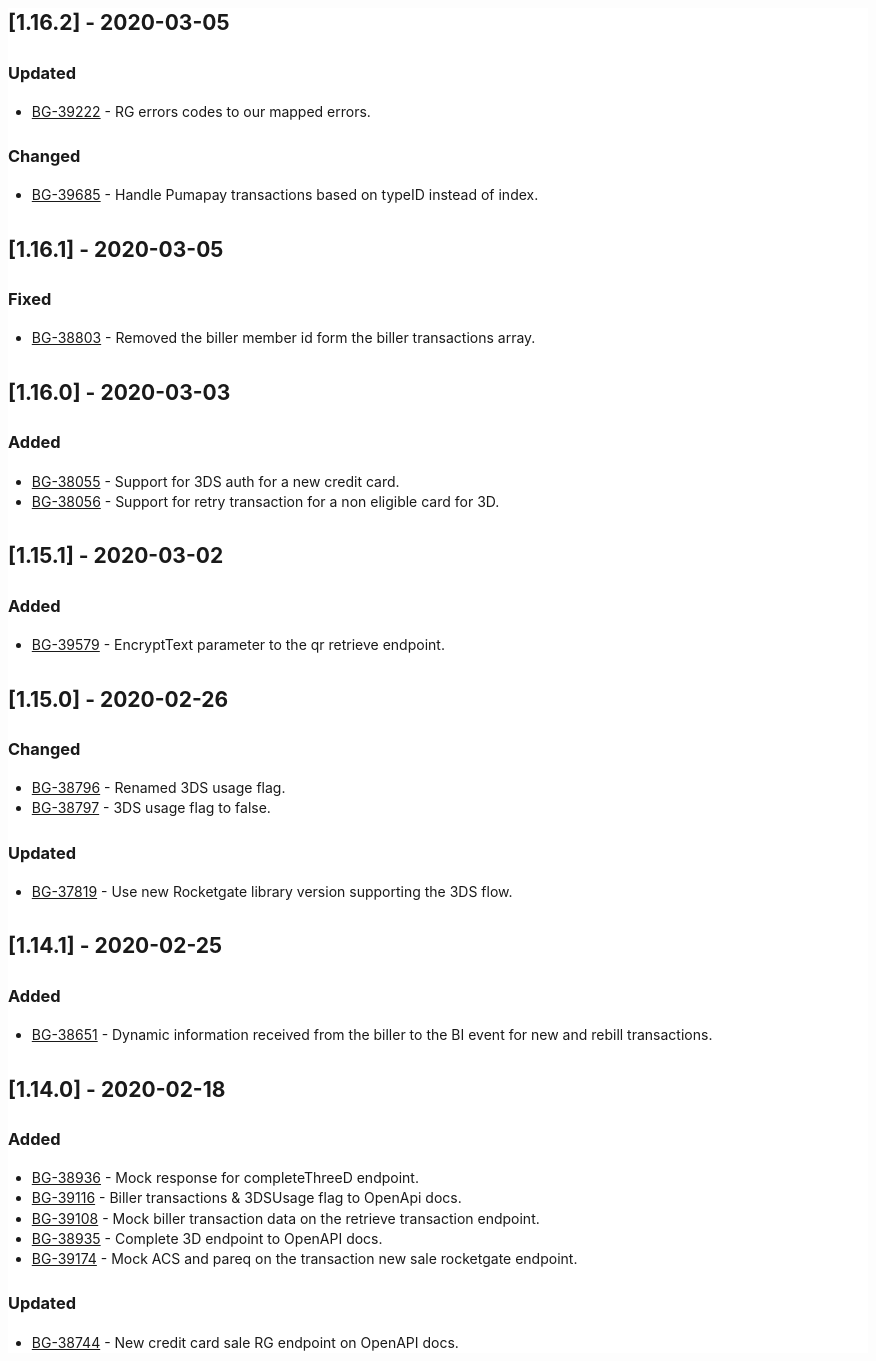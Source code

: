 ## [1.16.2] - 2020-03-05
### Updated
- [BG-39222](https://jira.mgcorp.co/browse/BG-39222) - RG errors codes to our mapped errors.
### Changed
- [BG-39685](https://jira.mgcorp.co/browse/BG-39685) - Handle Pumapay transactions based on typeID instead of index.

## [1.16.1] - 2020-03-05
### Fixed
- [BG-38803](https://jira.mgcorp.co/browse/BG-38803) - Removed the biller member id form the biller transactions array.

## [1.16.0] - 2020-03-03
### Added
- [BG-38055](https://jira.mgcorp.co/browse/BG-38055) - Support for 3DS auth for a new credit card.
- [BG-38056](https://jira.mgcorp.co/browse/BG-38056) - Support for retry transaction for a non eligible card for 3D.

## [1.15.1] - 2020-03-02
### Added
- [BG-39579](https://jira.mgcorp.co/browse/BG-39579) - EncryptText parameter to the qr retrieve endpoint.

## [1.15.0] - 2020-02-26
### Changed
- [BG-38796](https://jira.mgcorp.co/browse/BG-38796) - Renamed 3DS usage flag.
- [BG-38797](https://jira.mgcorp.co/browse/BG-38797) - 3DS usage flag to false.
### Updated
- [BG-37819](https://jira.mgcorp.co/browse/BG-37819) - Use new Rocketgate library version supporting the 3DS flow.

## [1.14.1] - 2020-02-25
### Added
- [BG-38651](https://jira.mgcorp.co/browse/BG-38651) - Dynamic information received from the biller to the BI event for new and rebill transactions.

## [1.14.0] - 2020-02-18
### Added
- [BG-38936](https://jira.mgcorp.co/browse/BG-38936) - Mock response for completeThreeD endpoint.
- [BG-39116](https://jira.mgcorp.co/browse/BG-39116) - Biller transactions & 3DSUsage flag to OpenApi docs.
- [BG-39108](https://jira.mgcorp.co/browse/BG-39108) - Mock biller transaction data on the retrieve transaction endpoint.
- [BG-38935](https://jira.mgcorp.co/browse/BG-38935) - Complete 3D endpoint to OpenAPI docs.
- [BG-39174](https://jira.mgcorp.co/browse/BG-39174) - Mock ACS and pareq on the transaction new sale rocketgate endpoint.
### Updated
- [BG-38744](https://jira.mgcorp.co/browse/BG-38744) - New credit card sale RG endpoint on OpenAPI docs.
